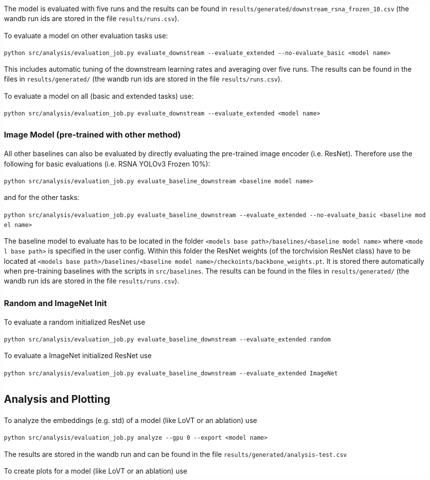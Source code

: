 The model is evaluated with five runs and the results can be found in `results/generated/downstream_rsna_frozen_10.csv`
(the wandb run ids are stored in the file `results/runs.csv`).

To evaluate a model on other evaluation tasks use:

    python src/analysis/evaluation_job.py evaluate_downstream --evaluate_extended --no-evaluate_basic <model name>

This includes automatic tuning of the downstream learning rates and averaging over five runs.
The results can be found in the files in `results/generated/` (the wandb run ids are stored in the file `results/runs.csv`).

To evaluate a model on all (basic and extended tasks) use:

    python src/analysis/evaluation_job.py evaluate_downstream --evaluate_extended <model name>


### Image Model (pre-trained with other method)
All other baselines can also be evaluated by directly evaluating the pre-trained image encoder (i.e. ResNet).
Therefore use the following for basic evaluations (i.e. RSNA YOLOv3 Frozen 10%):

    python src/analysis/evaluation_job.py evaluate_baseline_downstream <baseline model name>

and for the other tasks:

    python src/analysis/evaluation_job.py evaluate_baseline_downstream --evaluate_extended --no-evaluate_basic <baseline model name>

The baseline model to evaluate has to be located in the folder `<models base path>/baselines/<baseline model name>` where `<model base path>` is specified in the user config.
Within this folder the ResNet weights (of the torchvision ResNet class) have to be located at `<models base path>/baselines/<baseline model name>/checkoints/backbone_weights.pt`.
It is stored there automatically when pre-training baselines with the scripts in `src/baselines`.
The results can be found in the files in `results/generated/` (the wandb run ids are stored in the file `results/runs.csv`).


### Random and ImageNet Init
To evaluate a random initialized ResNet use

    python src/analysis/evaluation_job.py evaluate_baseline_downstream --evaluate_extended random

To evaluate a ImageNet initialized ResNet use

    python src/analysis/evaluation_job.py evaluate_baseline_downstream --evaluate_extended ImageNet


## Analysis and Plotting
To analyze the embeddings (e.g. std) of a model (like LoVT or an ablation) use
    
    python src/analysis/evaluation_job.py analyze --gpu 0 --export <model name> 

The results are stored in the wandb run and can be found in the file `results/generated/analysis-test.csv`

To create plots for a model  (like LoVT or an ablation) use
